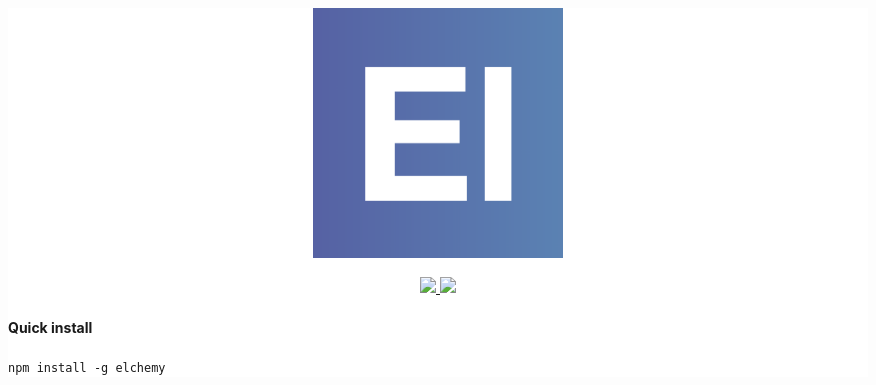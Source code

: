 
<p align="center">
<img src="https://github.com/wende/elchemy/blob/master/logo.png?raw=true" width="250" height="250">
</p>
<p align="center">
  <a href="https://gitter.im/elchemy-lang/Lobby?utm_source=badge&utm_medium=badge&utm_campaign=pr-badge&utm_content=badge">
    <img src="https://badges.gitter.im/elchemy-lang/Lobby.svg">
  </a>
  <a href="https://travis-ci.org/wende/elchemy">
    <img src="https://travis-ci.org/wende/elchemy.svg?branch=master">
  </a>
</p>

#### Quick install
```shell
npm install -g elchemy
```
